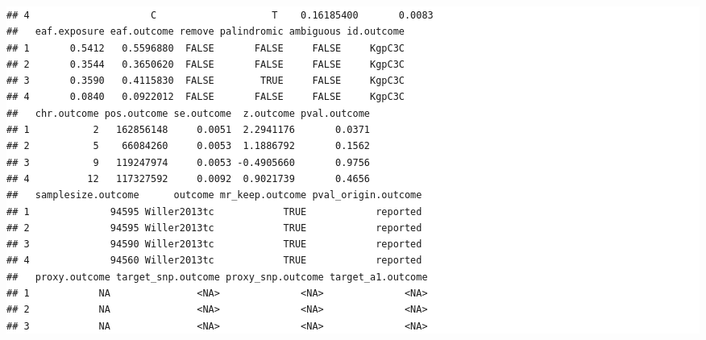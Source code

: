     ## 4                     C                    T    0.16185400       0.0083
    ##   eaf.exposure eaf.outcome remove palindromic ambiguous id.outcome
    ## 1       0.5412   0.5596880  FALSE       FALSE     FALSE     KgpC3C
    ## 2       0.3544   0.3650620  FALSE       FALSE     FALSE     KgpC3C
    ## 3       0.3590   0.4115830  FALSE        TRUE     FALSE     KgpC3C
    ## 4       0.0840   0.0922012  FALSE       FALSE     FALSE     KgpC3C
    ##   chr.outcome pos.outcome se.outcome  z.outcome pval.outcome
    ## 1           2   162856148     0.0051  2.2941176       0.0371
    ## 2           5    66084260     0.0053  1.1886792       0.1562
    ## 3           9   119247974     0.0053 -0.4905660       0.9756
    ## 4          12   117327592     0.0092  0.9021739       0.4656
    ##   samplesize.outcome      outcome mr_keep.outcome pval_origin.outcome
    ## 1              94595 Willer2013tc            TRUE            reported
    ## 2              94595 Willer2013tc            TRUE            reported
    ## 3              94590 Willer2013tc            TRUE            reported
    ## 4              94560 Willer2013tc            TRUE            reported
    ##   proxy.outcome target_snp.outcome proxy_snp.outcome target_a1.outcome
    ## 1            NA               <NA>              <NA>              <NA>
    ## 2            NA               <NA>              <NA>              <NA>
    ## 3            NA               <NA>              <NA>              <NA>